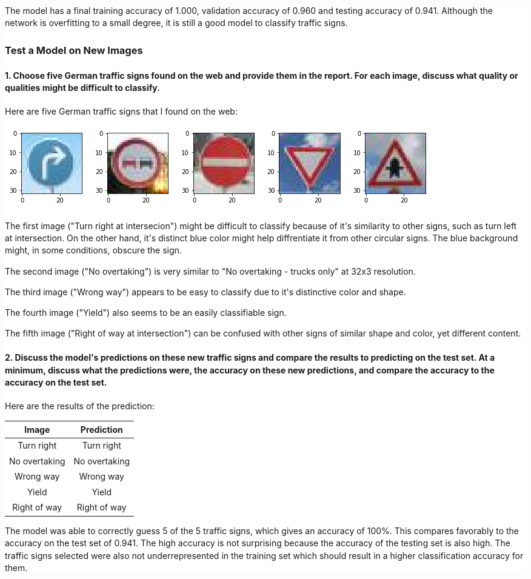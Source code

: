 The model has a final training accuracy of 1.000, validation accuracy of 0.960 and testing accuracy of 0.941. Although the network is overfitting to a small degree, it is still a good model to classify traffic signs.
 

### Test a Model on New Images

#### 1. Choose five German traffic signs found on the web and provide them in the report. For each image, discuss what quality or qualities might be difficult to classify.

Here are five German traffic signs that I found on the web:

![alt text][image5] 

The first image ("Turn right at intersecion") might be difficult to classify because of it's similarity to other signs, such as turn left at intersection. On the other hand, it's distinct blue color might help diffrentiate it from other circular signs. The blue background might, in some conditions, obscure the sign.

The second image ("No overtaking") is very similar to "No overtaking - trucks only" at 32x3 resolution.

The third image ("Wrong way") appears to be easy to classify due to it's distinctive color and shape.

The fourth image ("Yield") also seems to be an easily classifiable sign.

The fifth image ("Right of way at intersection") can be confused with other signs of similar shape and color, yet different content.

#### 2. Discuss the model's predictions on these new traffic signs and compare the results to predicting on the test set. At a minimum, discuss what the predictions were, the accuracy on these new predictions, and compare the accuracy to the accuracy on the test set.

Here are the results of the prediction:

| Image			        |     Prediction	        					| 
|:---------------------:|:---------------------------------------------:|
| Turn right            | Turn right                                    |
| No overtaking         | No overtaking  								| 
| Wrong way     		| Wrong way 									|
| Yield					| Yield											|
| Right of way	   		| Right of way					 				|



The model was able to correctly guess 5 of the 5 traffic signs, which gives an accuracy of 100%. This compares favorably to the accuracy on the test set of 0.941. The high accuracy is not surprising because the accuracy of the testing set is also high. The traffic signs selected were also not underrepresented in the training set which should result in a higher classification accuracy for them.


[//]: # (Image References)
[image1]: ./index.png "Visualisation"
[image2]: ./index1.png "Visualisation"
[image3]: ./index2.png "Occurrence"
[image4]: ./lenet.png "LeNet"
[image5]: ./index3.png "German Traffic Signs"
